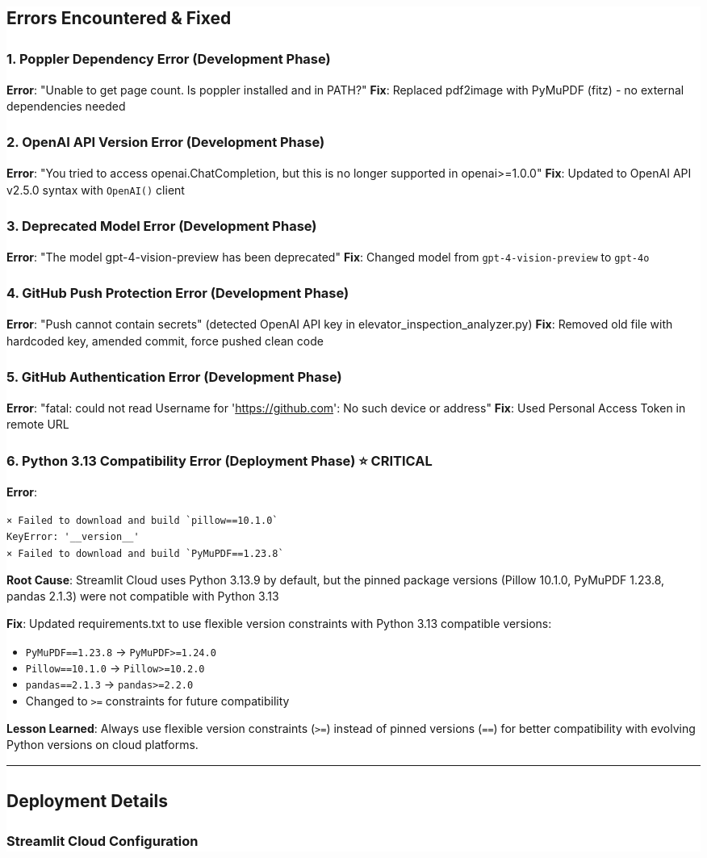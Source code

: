 ## Errors Encountered & Fixed

### 1. Poppler Dependency Error (Development Phase)
**Error**: "Unable to get page count. Is poppler installed and in PATH?"
**Fix**: Replaced pdf2image with PyMuPDF (fitz) - no external dependencies needed

### 2. OpenAI API Version Error (Development Phase)
**Error**: "You tried to access openai.ChatCompletion, but this is no longer supported in openai>=1.0.0"
**Fix**: Updated to OpenAI API v2.5.0 syntax with `OpenAI()` client

### 3. Deprecated Model Error (Development Phase)
**Error**: "The model gpt-4-vision-preview has been deprecated"
**Fix**: Changed model from `gpt-4-vision-preview` to `gpt-4o`

### 4. GitHub Push Protection Error (Development Phase)
**Error**: "Push cannot contain secrets" (detected OpenAI API key in elevator_inspection_analyzer.py)
**Fix**: Removed old file with hardcoded key, amended commit, force pushed clean code

### 5. GitHub Authentication Error (Development Phase)
**Error**: "fatal: could not read Username for 'https://github.com': No such device or address"
**Fix**: Used Personal Access Token in remote URL

### 6. Python 3.13 Compatibility Error (Deployment Phase) ⭐ CRITICAL
**Error**:
```
× Failed to download and build `pillow==10.1.0`
KeyError: '__version__'
× Failed to download and build `PyMuPDF==1.23.8`
```
**Root Cause**: Streamlit Cloud uses Python 3.13.9 by default, but the pinned package versions (Pillow 10.1.0, PyMuPDF 1.23.8, pandas 2.1.3) were not compatible with Python 3.13

**Fix**: Updated requirements.txt to use flexible version constraints with Python 3.13 compatible versions:
- `PyMuPDF==1.23.8` → `PyMuPDF>=1.24.0`
- `Pillow==10.1.0` → `Pillow>=10.2.0`
- `pandas==2.1.3` → `pandas>=2.2.0`
- Changed to `>=` constraints for future compatibility

**Lesson Learned**: Always use flexible version constraints (`>=`) instead of pinned versions (`==`) for better compatibility with evolving Python versions on cloud platforms.

---

## Deployment Details

### Streamlit Cloud Configuration
